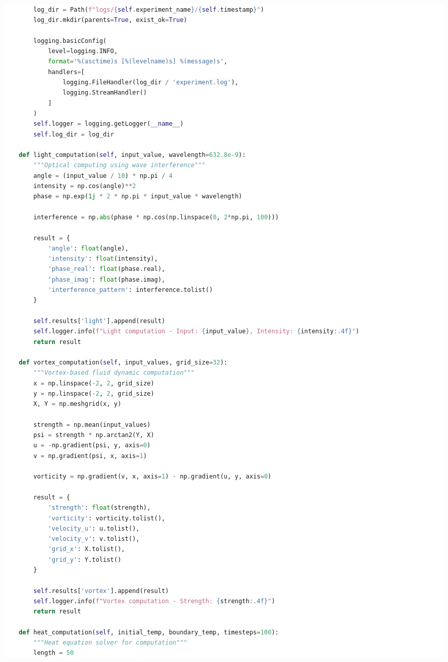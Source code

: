 ```python
        log_dir = Path(f"logs/{self.experiment_name}/{self.timestamp}")
        log_dir.mkdir(parents=True, exist_ok=True)
        
        logging.basicConfig(
            level=logging.INFO,
            format='%(asctime)s [%(levelname)s] %(message)s',
            handlers=[
                logging.FileHandler(log_dir / 'experiment.log'),
                logging.StreamHandler()
            ]
        )
        self.logger = logging.getLogger(__name__)
        self.log_dir = log_dir

    def light_computation(self, input_value, wavelength=632.8e-9):
        """Optical computing using wave interference"""
        angle = (input_value / 10) * np.pi / 4
        intensity = np.cos(angle)**2
        phase = np.exp(1j * 2 * np.pi * input_value * wavelength)
        
        interference = np.abs(phase * np.cos(np.linspace(0, 2*np.pi, 100)))
        
        result = {
            'angle': float(angle),
            'intensity': float(intensity),
            'phase_real': float(phase.real),
            'phase_imag': float(phase.imag),
            'interference_pattern': interference.tolist()
        }
        
        self.results['light'].append(result)
        self.logger.info(f"Light computation - Input: {input_value}, Intensity: {intensity:.4f}")
        return result

    def vortex_computation(self, input_values, grid_size=32):
        """Vortex-based fluid dynamic computation"""
        x = np.linspace(-2, 2, grid_size)
        y = np.linspace(-2, 2, grid_size)
        X, Y = np.meshgrid(x, y)
        
        strength = np.mean(input_values)
        psi = strength * np.arctan2(Y, X)
        u = -np.gradient(psi, y, axis=0)
        v = np.gradient(psi, x, axis=1)
        
        vorticity = np.gradient(v, x, axis=1) - np.gradient(u, y, axis=0)
        
        result = {
            'strength': float(strength),
            'vorticity': vorticity.tolist(),
            'velocity_u': u.tolist(),
            'velocity_v': v.tolist(),
            'grid_x': X.tolist(),
            'grid_y': Y.tolist()
        }
        
        self.results['vortex'].append(result)
        self.logger.info(f"Vortex computation - Strength: {strength:.4f}")
        return result

    def heat_computation(self, initial_temp, boundary_temp, timesteps=100):
        """Heat equation solver for computation"""
        length = 50
```